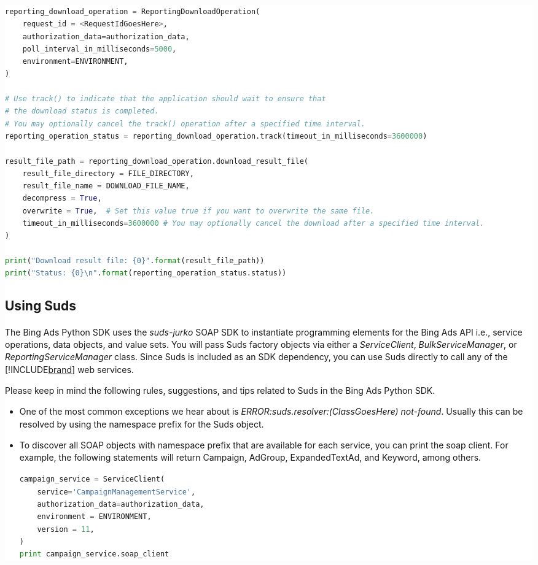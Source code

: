 ```python
reporting_download_operation = ReportingDownloadOperation(
    request_id = <RequestIdGoesHere>, 
    authorization_data=authorization_data, 
    poll_interval_in_milliseconds=5000, 
    environment=ENVIRONMENT,
)

# Use track() to indicate that the application should wait to ensure that 
# the download status is completed.
# You may optionally cancel the track() operation after a specified time interval.
reporting_operation_status = reporting_download_operation.track(timeout_in_milliseconds=3600000)
    
result_file_path = reporting_download_operation.download_result_file(
    result_file_directory = FILE_DIRECTORY, 
    result_file_name = DOWNLOAD_FILE_NAME, 
    decompress = True, 
    overwrite = True,  # Set this value true if you want to overwrite the same file.
    timeout_in_milliseconds=3600000 # You may optionally cancel the download after a specified time interval.
) 

print("Download result file: {0}".format(result_file_path))
print("Status: {0}\n".format(reporting_operation_status.status))
```

## <a name="suds"></a>Using Suds
The Bing Ads Python SDK uses the *suds-jurko* SOAP SDK to instantiate programming elements for the Bing Ads API i.e., service operations, data objects, and value sets. You will pass Suds factory objects via either a *ServiceClient*, *BulkServiceManager*, or *ReportingServiceManager* class. Since Suds is included as an SDK dependency, you can use Suds directly to call any of the [!INCLUDE[brand](../../concepts/includes/brand.md)] web services.

Please keep in mind the following rules, suggestions, and tips related to Suds in the Bing Ads Python SDK.

-   One of the most common exceptions we hear about is *ERROR:suds.resolver:(ClassGoesHere) not-found*. Usually this can be resolved by using the namespace prefix for the Suds object.

-   To discover all SOAP objects with namespace prefix that are available for each service, you can print the soap client. For example, the following statements will return Campaign, AdGroup, ExpandedTextAd, and Keyword, among others.

    ```python
    campaign_service = ServiceClient(
        service='CampaignManagementService', 
        authorization_data=authorization_data, 
        environment = ENVIRONMENT,
        version = 11,
    )
    print campaign_service.soap_client
    ```
